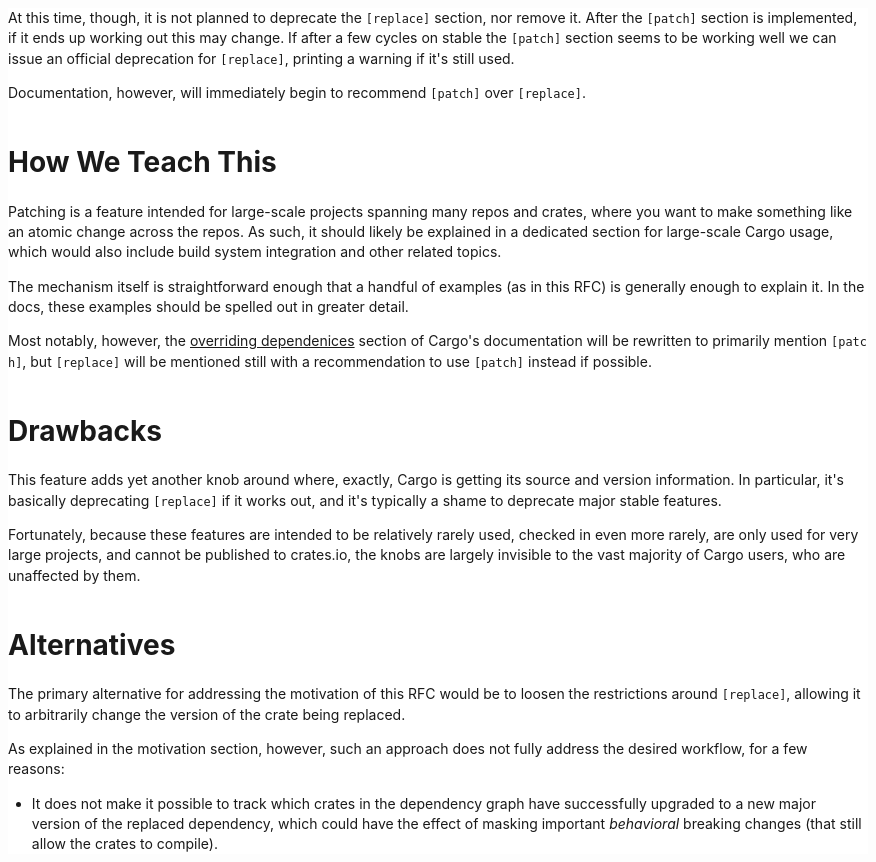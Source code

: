 At this time, though, it is not planned to deprecate the `[replace]` section,
nor remove it. After the `[patch]` section is implemented, if it ends up
working out this may change. If after a few cycles on stable the `[patch]`
section seems to be working well we can issue an official deprecation for
`[replace]`, printing a warning if it's still used.

Documentation, however, will immediately begin to recommend `[patch]` over
`[replace]`.

# How We Teach This
[how-we-teach-this]: #how-we-teach-this

Patching is a feature intended for large-scale projects spanning many repos
and crates, where you want to make something like an atomic change across the
repos. As such, it should likely be explained in a dedicated section for
large-scale Cargo usage, which would also include build system integration and
other related topics.

The mechanism itself is straightforward enough that a handful of examples (as in
this RFC) is generally enough to explain it. In the docs, these examples should
be spelled out in greater detail.

Most notably, however, the [overriding dependenices][over] section of Cargo's
documentation will be rewritten to primarily mention `[patch]`, but
`[replace]` will be mentioned still with a recommendation to use `[patch]`
instead if possible.

[over]: http://doc.crates.io/specifying-dependencies.html#overriding-dependencies

# Drawbacks
[drawbacks]: #drawbacks

This feature adds yet another knob around where, exactly, Cargo is getting its
source and version information. In particular, it's basically deprecating
`[replace]` if it works out, and it's typically a shame to deprecate major
stable features.

Fortunately, because these features are intended to be relatively rarely used,
checked in even more rarely, are only used for very large projects, and cannot
be published to crates.io, the knobs are largely invisible to the vast majority
of Cargo users, who are unaffected by them.

# Alternatives
[alternatives]: #alternatives

The primary alternative for addressing the motivation of this RFC would be to
loosen the restrictions around `[replace]`, allowing it to arbitrarily change
the version of the crate being replaced.

As explained in the motivation section, however, such an approach does not fully
address the desired workflow, for a few reasons:

- It does not make it possible to track which crates in the dependency graph
  have successfully upgraded to a new major version of the replaced dependency,
  which could have the effect of masking important *behavioral* breaking changes
  (that still allow the crates to compile).


[summary]: #summary
[motivation]: #motivation
[design]: #detailed-design
[unresolved]: #unresolved-questions